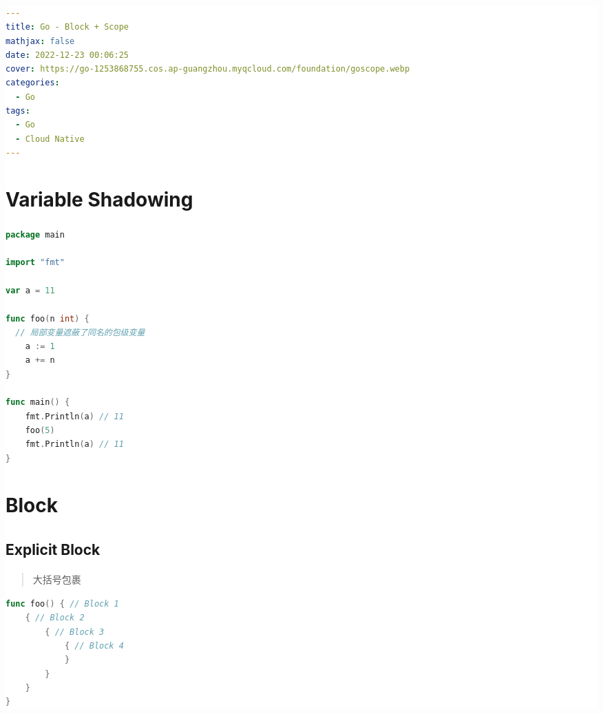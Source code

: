 ```yaml
---
title: Go - Block + Scope
mathjax: false
date: 2022-12-23 00:06:25
cover: https://go-1253868755.cos.ap-guangzhou.myqcloud.com/foundation/goscope.webp
categories:
  - Go
tags:
  - Go
  - Cloud Native
---
```


# Variable Shadowing

```go
package main

import "fmt"

var a = 11

func foo(n int) {
  // 局部变量遮蔽了同名的包级变量
	a := 1
	a += n
}

func main() {
	fmt.Println(a) // 11
	foo(5)
	fmt.Println(a) // 11
}
```



# Block

## Explicit Block

> 大括号包裹

```go
func foo() { // Block 1
	{ // Block 2
		{ // Block 3
			{ // Block 4
			}
		}
	}
}
```
